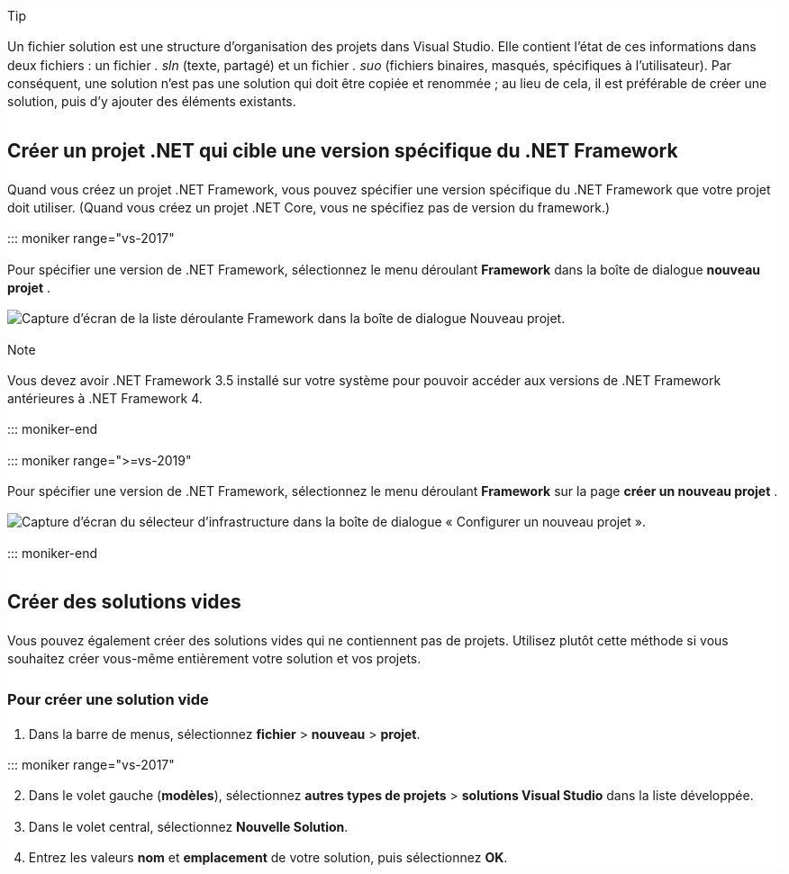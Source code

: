 > [!TIP]
> Un fichier solution est une structure d’organisation des projets dans Visual Studio. Elle contient l’état de ces informations dans deux fichiers : un fichier *. sln* (texte, partagé) et un fichier *. suo* (fichiers binaires, masqués, spécifiques à l’utilisateur). Par conséquent, une solution n’est pas une solution qui doit être copiée et renommée ; au lieu de cela, il est préférable de créer une solution, puis d’y ajouter des éléments existants.

## <a name="create-a-net-project-that-targets-a-specific-version-of-the-net-framework"></a>Créer un projet .NET qui cible une version spécifique du .NET Framework

Quand vous créez un projet .NET Framework, vous pouvez spécifier une version spécifique du .NET Framework que votre projet doit utiliser. (Quand vous créez un projet .NET Core, vous ne spécifiez pas de version du framework.)

::: moniker range="vs-2017"

Pour spécifier une version de .NET Framework, sélectionnez le menu déroulant **Framework** dans la boîte de dialogue **nouveau projet** .

![Capture d’écran de la liste déroulante Framework dans la boîte de dialogue Nouveau projet.](./media/vside-newproject-framework.png)

> [!NOTE]
> Vous devez avoir .NET Framework 3.5 installé sur votre système pour pouvoir accéder aux versions de .NET Framework antérieures à .NET Framework 4.

::: moniker-end

::: moniker range=">=vs-2019"

Pour spécifier une version de .NET Framework, sélectionnez le menu déroulant **Framework** sur la page **créer un nouveau projet** .

![Capture d’écran du sélecteur d’infrastructure dans la boîte de dialogue « Configurer un nouveau projet ».](media/vs-2019/configure-new-project-framework.png)

::: moniker-end

## <a name="create-empty-solutions"></a>Créer des solutions vides

Vous pouvez également créer des solutions vides qui ne contiennent pas de projets. Utilisez plutôt cette méthode si vous souhaitez créer vous-même entièrement votre solution et vos projets.

### <a name="to-create-an-empty-solution"></a>Pour créer une solution vide

1. Dans la barre de menus, sélectionnez **fichier**  >  **nouveau**  >  **projet**.

::: moniker range="vs-2017"

2. Dans le volet gauche (**modèles**), sélectionnez **autres types de projets** > **solutions Visual Studio** dans la liste développée.

3. Dans le volet central, sélectionnez **Nouvelle Solution**.

4. Entrez les valeurs **nom** et **emplacement** de votre solution, puis sélectionnez **OK**.

